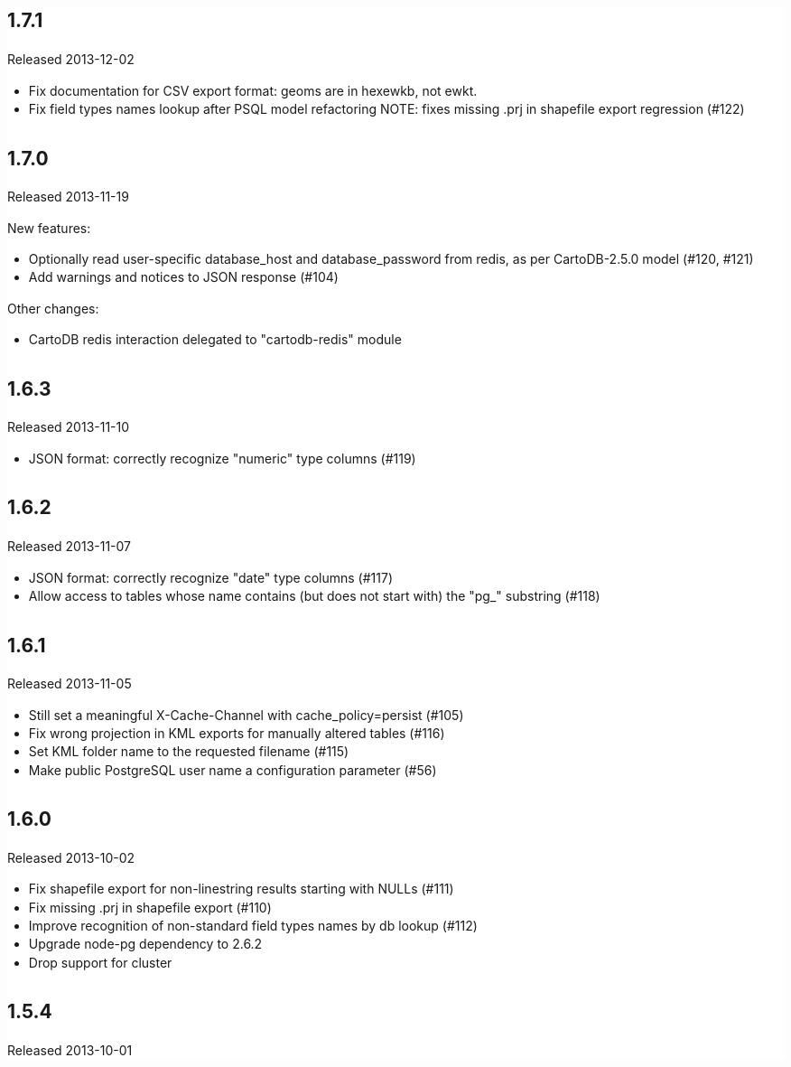 ## 1.7.1
Released 2013-12-02

* Fix documentation for CSV export format: geoms are in hexewkb, not ewkt.
* Fix field types names lookup after PSQL model refactoring
  NOTE: fixes missing .prj in shapefile export regression (#122)

## 1.7.0
Released 2013-11-19

New features:
* Optionally read user-specific database_host and database_password
  from redis, as per CartoDB-2.5.0 model (#120, #121)
* Add warnings and notices to JSON response (#104)

Other changes:
* CartoDB redis interaction delegated to "cartodb-redis" module

## 1.6.3
Released 2013-11-10

* JSON format: correctly recognize "numeric" type columns (#119)

## 1.6.2
Released 2013-11-07

* JSON format: correctly recognize "date" type columns (#117)
* Allow access to tables whose name contains (but does not start with)
  the "pg_" substring (#118)

## 1.6.1
Released 2013-11-05

* Still set a meaningful X-Cache-Channel with cache_policy=persist (#105)
* Fix wrong projection in KML exports for manually altered tables (#116)
* Set KML folder name to the requested filename (#115)
* Make public PostgreSQL user name a configuration parameter (#56)

## 1.6.0
Released 2013-10-02

* Fix shapefile export for non-linestring results starting with NULLs (#111)
* Fix missing .prj in shapefile export (#110)
* Improve recognition of non-standard field types names by db lookup (#112)
* Upgrade node-pg dependency to 2.6.2
* Drop support for cluster

## 1.5.4
Released 2013-10-01
